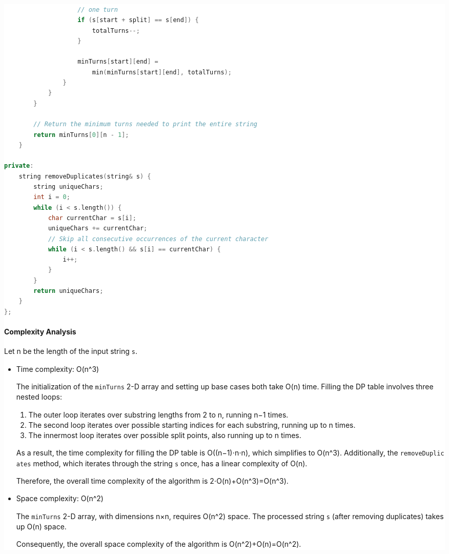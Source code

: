 ```cpp
                    // one turn
                    if (s[start + split] == s[end]) {
                        totalTurns--;
                    }

                    minTurns[start][end] =
                        min(minTurns[start][end], totalTurns);
                }
            }
        }

        // Return the minimum turns needed to print the entire string
        return minTurns[0][n - 1];
    }

private:
    string removeDuplicates(string& s) {
        string uniqueChars;
        int i = 0;
        while (i < s.length()) {
            char currentChar = s[i];
            uniqueChars += currentChar;
            // Skip all consecutive occurrences of the current character
            while (i < s.length() && s[i] == currentChar) {
                i++;
            }
        }
        return uniqueChars;
    }
};
```

#### Complexity Analysis

Let n be the length of the input string `s`.

- Time complexity: O(n^3)
    
    The initialization of the `minTurns` 2-D array and setting up base cases both take O(n) time. Filling the DP table involves three nested loops:
    
    1. The outer loop iterates over substring lengths from 2 to n, running n−1 times.
    2. The second loop iterates over possible starting indices for each substring, running up to n times.
    3. The innermost loop iterates over possible split points, also running up to n times.
    
    As a result, the time complexity for filling the DP table is O((n−1)⋅n⋅n), which simplifies to O(n^3). Additionally, the `removeDuplicates` method, which iterates through the string `s` once, has a linear complexity of O(n).
    
    Therefore, the overall time complexity of the algorithm is 2⋅O(n)+O(n^3)=O(n^3).
    
- Space complexity: O(n^2)
    
    The `minTurns` 2-D array, with dimensions n×n, requires O(n^2) space. The processed string `s` (after removing duplicates) takes up O(n) space.
    
    Consequently, the overall space complexity of the algorithm is O(n^2)+O(n)=O(n^2).

